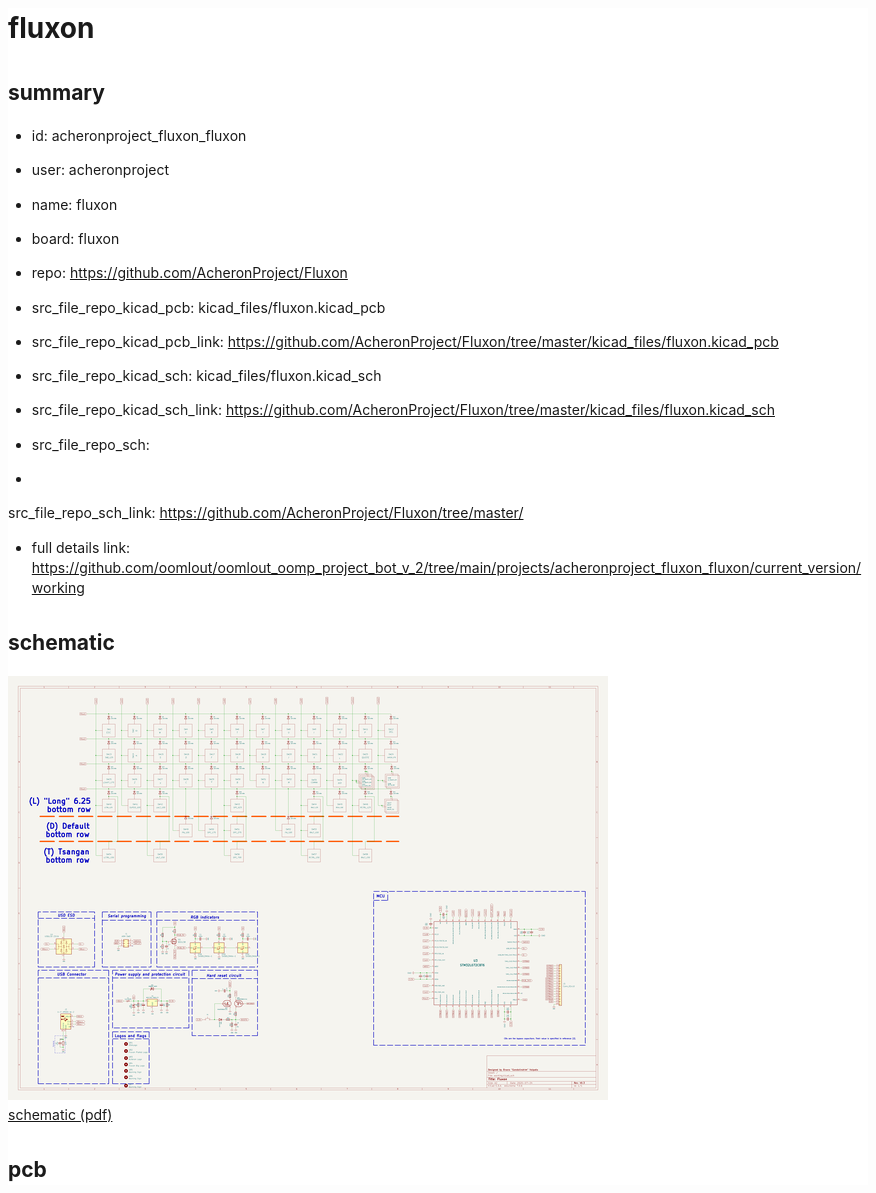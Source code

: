 # fluxon
 
## summary 
* id: acheronproject_fluxon_fluxon
* user: acheronproject
* name: fluxon
* board: fluxon
* repo: https://github.com/AcheronProject/Fluxon
* src_file_repo_kicad_pcb: kicad_files/fluxon.kicad_pcb
* src_file_repo_kicad_pcb_link: https://github.com/AcheronProject/Fluxon/tree/master/kicad_files/fluxon.kicad_pcb
* src_file_repo_kicad_sch: kicad_files/fluxon.kicad_sch
* src_file_repo_kicad_sch_link: https://github.com/AcheronProject/Fluxon/tree/master/kicad_files/fluxon.kicad_sch

* src_file_repo_sch: 
*
 src_file_repo_sch_link: https://github.com/AcheronProject/Fluxon/tree/master/
* full details link: https://github.com/oomlout/oomlout_oomp_project_bot_v_2/tree/main/projects/acheronproject_fluxon_fluxon/current_version/working  

## schematic  
![](working_schematic_600.png)  
[schematic (pdf)](working_schematic.pdf)  

## pcb  